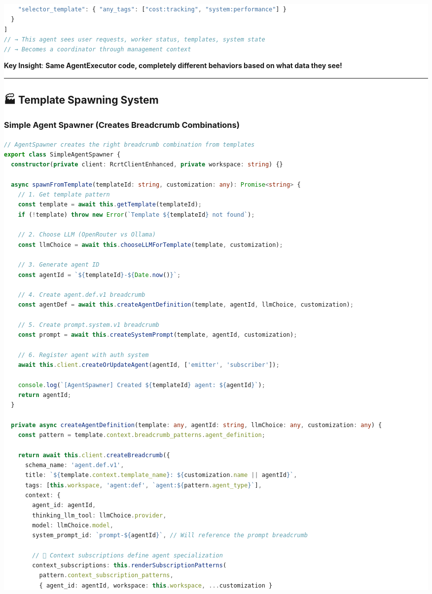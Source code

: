 ```typescript  
    "selector_template": { "any_tags": ["cost:tracking", "system:performance"] }
  }
]
// → This agent sees user requests, worker status, templates, system state
// → Becomes a coordinator through management context
```

**Key Insight**: **Same AgentExecutor code, completely different behaviors based on what data they see!**

---

## 🏭 **Template Spawning System**

### **Simple Agent Spawner (Creates Breadcrumb Combinations)**
```typescript
// AgentSpawner creates the right breadcrumb combination from templates
export class SimpleAgentSpawner {
  constructor(private client: RcrtClientEnhanced, private workspace: string) {}
  
  async spawnFromTemplate(templateId: string, customization: any): Promise<string> {
    // 1. Get template pattern
    const template = await this.getTemplate(templateId);
    if (!template) throw new Error(`Template ${templateId} not found`);
    
    // 2. Choose LLM (OpenRouter vs Ollama)
    const llmChoice = await this.chooseLLMForTemplate(template, customization);
    
    // 3. Generate agent ID
    const agentId = `${templateId}-${Date.now()}`;
    
    // 4. Create agent.def.v1 breadcrumb
    const agentDef = await this.createAgentDefinition(template, agentId, llmChoice, customization);
    
    // 5. Create prompt.system.v1 breadcrumb  
    const prompt = await this.createSystemPrompt(template, agentId, customization);
    
    // 6. Register agent with auth system
    await this.client.createOrUpdateAgent(agentId, ['emitter', 'subscriber']);
    
    console.log(`[AgentSpawner] Created ${templateId} agent: ${agentId}`);
    return agentId;
  }
  
  private async createAgentDefinition(template: any, agentId: string, llmChoice: any, customization: any) {
    const pattern = template.context.breadcrumb_patterns.agent_definition;
    
    return await this.client.createBreadcrumb({
      schema_name: 'agent.def.v1',
      title: `${template.context.template_name}: ${customization.name || agentId}`,
      tags: [this.workspace, 'agent:def', `agent:${pattern.agent_type}`],
      context: {
        agent_id: agentId,
        thinking_llm_tool: llmChoice.provider,
        model: llmChoice.model,
        system_prompt_id: `prompt-${agentId}`, // Will reference the prompt breadcrumb
        
        // 🔑 Context subscriptions define agent specialization
        context_subscriptions: this.renderSubscriptionPatterns(
          pattern.context_subscription_patterns, 
          { agent_id: agentId, workspace: this.workspace, ...customization }
```
